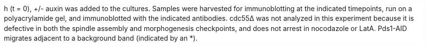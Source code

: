 h (t = 0), +/- auxin was added to the cultures. Samples were harvested for immunoblotting at the indicated timepoints, run on a polyacrylamide gel, and immunoblotted with the indicated antibodies. cdc55Δ was not analyzed in this experiment because it is defective in both the spindle assembly and morphogenesis checkpoints, and does not arrest in nocodazole or LatA. Pds1-AID migrates adjacent to a background band (indicated by an *).
